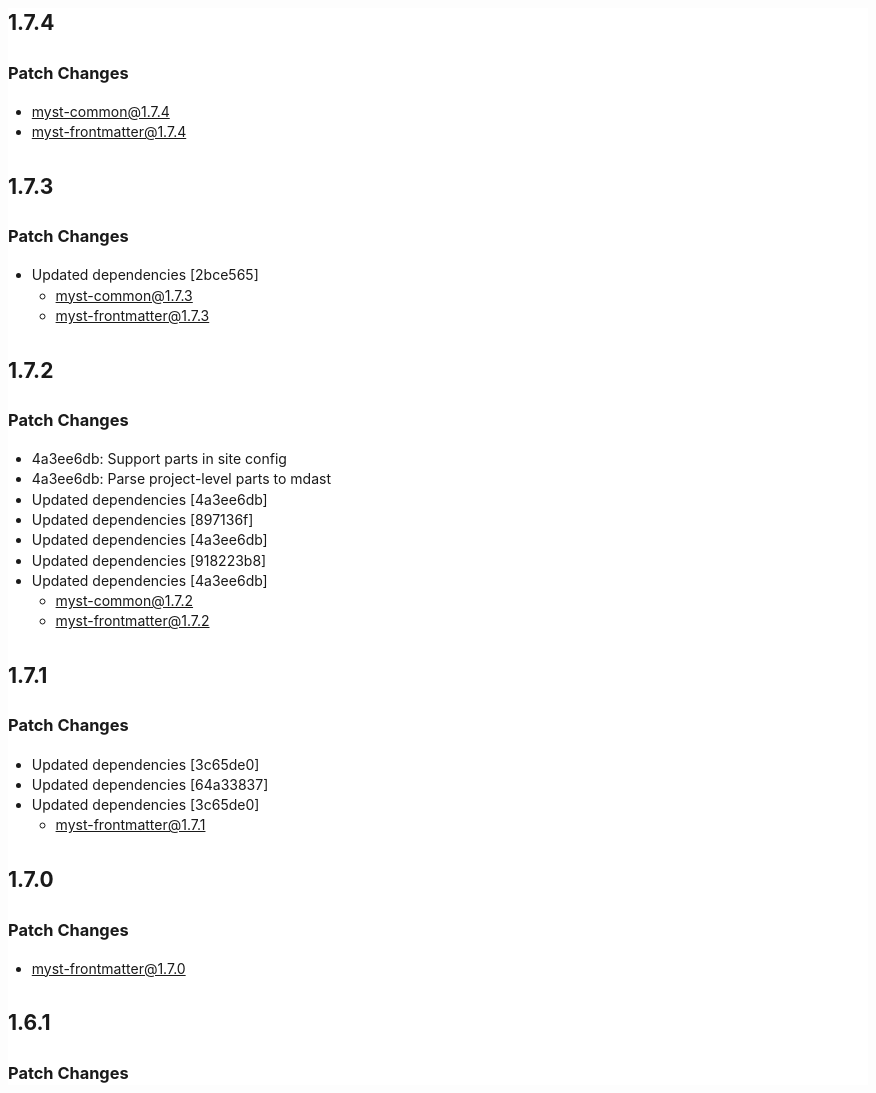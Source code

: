 ## 1.7.4

### Patch Changes

- myst-common@1.7.4
- myst-frontmatter@1.7.4

## 1.7.3

### Patch Changes

- Updated dependencies [2bce565]
  - myst-common@1.7.3
  - myst-frontmatter@1.7.3

## 1.7.2

### Patch Changes

- 4a3ee6db: Support parts in site config
- 4a3ee6db: Parse project-level parts to mdast
- Updated dependencies [4a3ee6db]
- Updated dependencies [897136f]
- Updated dependencies [4a3ee6db]
- Updated dependencies [918223b8]
- Updated dependencies [4a3ee6db]
  - myst-common@1.7.2
  - myst-frontmatter@1.7.2

## 1.7.1

### Patch Changes

- Updated dependencies [3c65de0]
- Updated dependencies [64a33837]
- Updated dependencies [3c65de0]
  - myst-frontmatter@1.7.1

## 1.7.0

### Patch Changes

- myst-frontmatter@1.7.0

## 1.6.1

### Patch Changes

